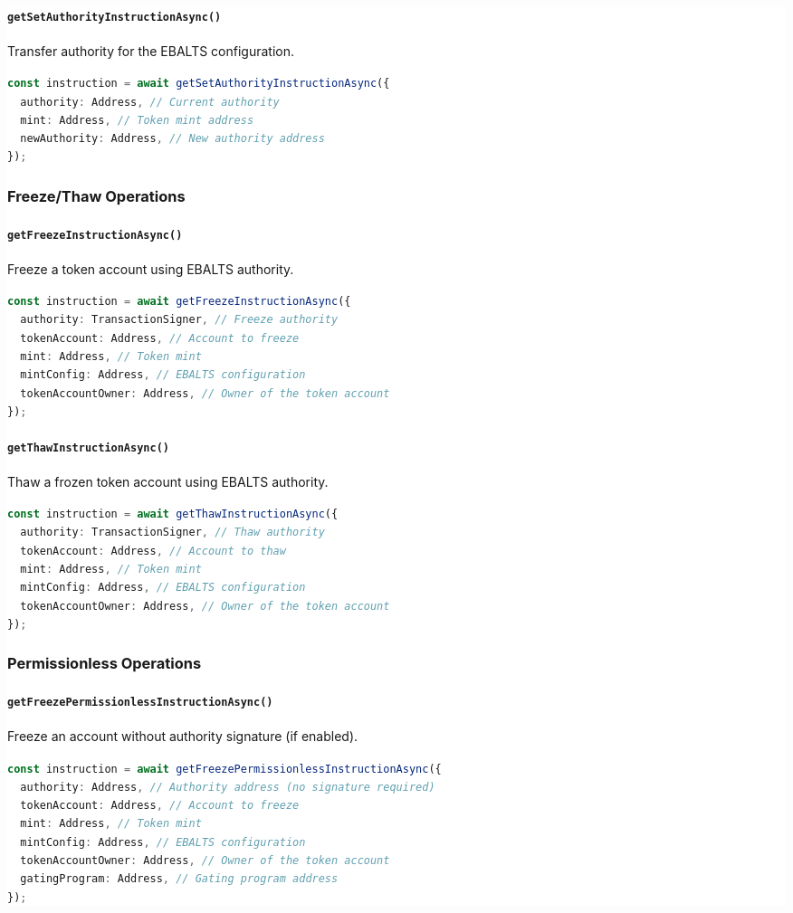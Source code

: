 #### `getSetAuthorityInstructionAsync()`

Transfer authority for the EBALTS configuration.

```typescript
const instruction = await getSetAuthorityInstructionAsync({
  authority: Address, // Current authority
  mint: Address, // Token mint address
  newAuthority: Address, // New authority address
});
```

### Freeze/Thaw Operations

#### `getFreezeInstructionAsync()`

Freeze a token account using EBALTS authority.

```typescript
const instruction = await getFreezeInstructionAsync({
  authority: TransactionSigner, // Freeze authority
  tokenAccount: Address, // Account to freeze
  mint: Address, // Token mint
  mintConfig: Address, // EBALTS configuration
  tokenAccountOwner: Address, // Owner of the token account
});
```

#### `getThawInstructionAsync()`

Thaw a frozen token account using EBALTS authority.

```typescript
const instruction = await getThawInstructionAsync({
  authority: TransactionSigner, // Thaw authority
  tokenAccount: Address, // Account to thaw
  mint: Address, // Token mint
  mintConfig: Address, // EBALTS configuration
  tokenAccountOwner: Address, // Owner of the token account
});
```

### Permissionless Operations

#### `getFreezePermissionlessInstructionAsync()`

Freeze an account without authority signature (if enabled).

```typescript
const instruction = await getFreezePermissionlessInstructionAsync({
  authority: Address, // Authority address (no signature required)
  tokenAccount: Address, // Account to freeze
  mint: Address, // Token mint
  mintConfig: Address, // EBALTS configuration
  tokenAccountOwner: Address, // Owner of the token account
  gatingProgram: Address, // Gating program address
});
```

